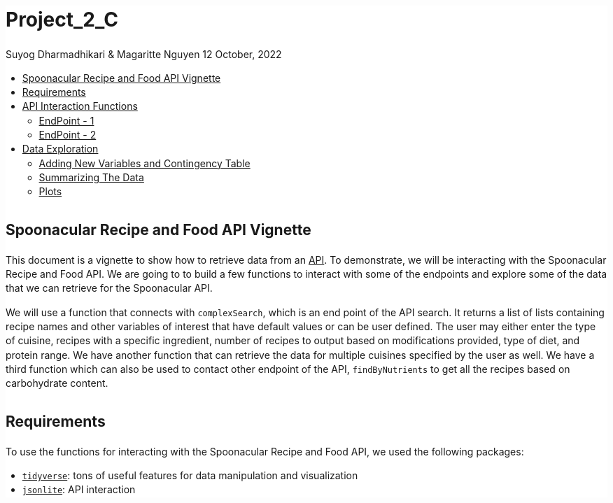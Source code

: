 Project_2\_C
================
Suyog Dharmadhikari & Magaritte Nguyen
12 October, 2022

-   <a href="#spoonacular-recipe-and-food-api-vignette"
    id="toc-spoonacular-recipe-and-food-api-vignette">Spoonacular Recipe and
    Food API Vignette</a>
-   <a href="#requirements" id="toc-requirements">Requirements</a>
-   <a href="#api-interaction-functions"
    id="toc-api-interaction-functions">API Interaction Functions</a>
    -   <a href="#endpoint---1" id="toc-endpoint---1">EndPoint - 1</a>
    -   <a href="#endpoint---2" id="toc-endpoint---2">EndPoint - 2</a>
-   <a href="#data-exploration" id="toc-data-exploration">Data
    Exploration</a>
    -   <a href="#adding-new-variables-and-contingency-table"
        id="toc-adding-new-variables-and-contingency-table">Adding New Variables
        and Contingency Table</a>
    -   <a href="#summarizing-the-data"
        id="toc-summarizing-the-data">Summarizing The Data</a>
    -   <a href="#plots" id="toc-plots">Plots</a>



## Spoonacular Recipe and Food API Vignette




This document is a vignette to show how to retrieve data from an
[API](https://spoonacular.com/food-api/docs). To demonstrate, we will be
interacting with the Spoonacular Recipe and Food API. We are going to to
build a few functions to interact with some of the endpoints and explore
some of the data that we can retrieve for the Spoonacular API.

We will use a function that connects with `complexSearch`, which is an
end point of the API search. It returns a list of lists containing
recipe names and other variables of interest that have default values or
can be user defined. The user may either enter the type of cuisine,
recipes with a specific ingredient, number of recipes to output based on
modifications provided, type of diet, and protein range. We have another
function that can retrieve the data for multiple cuisines specified by
the user as well. We have a third function which can also be used to
contact other endpoint of the API, `findByNutrients` to get all the
recipes based on carbohydrate content.

## Requirements

To use the functions for interacting with the Spoonacular Recipe and
Food API, we used the following packages:

-   [`tidyverse`](https://www.tidyverse.org/): tons of useful features
    for data manipulation and visualization
-   [`jsonlite`](https://cran.r-project.org/web/packages/jsonlite/): API
    interaction
